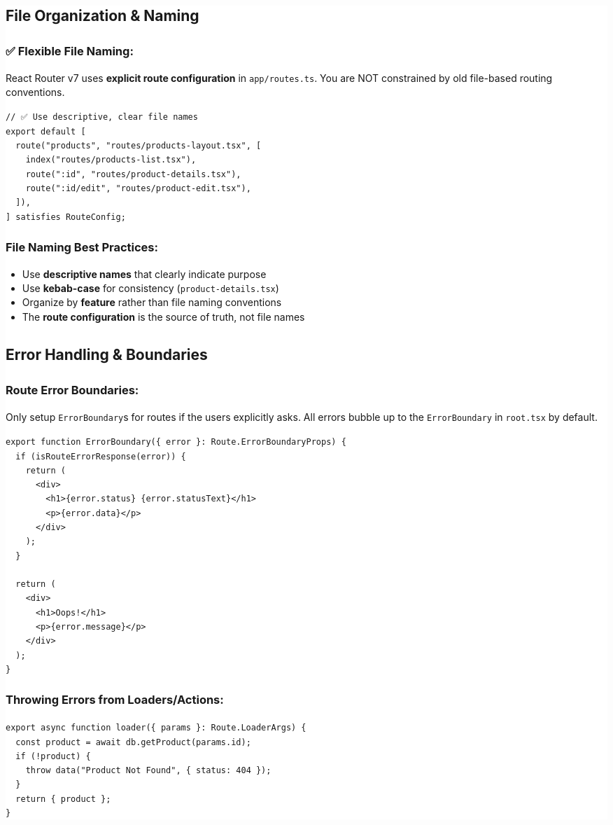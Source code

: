 ## File Organization & Naming

### ✅ Flexible File Naming:
React Router v7 uses **explicit route configuration** in `app/routes.ts`. You are NOT constrained by old file-based routing conventions.

```tsx
// ✅ Use descriptive, clear file names
export default [
  route("products", "routes/products-layout.tsx", [
    index("routes/products-list.tsx"),
    route(":id", "routes/product-details.tsx"),
    route(":id/edit", "routes/product-edit.tsx"),
  ]),
] satisfies RouteConfig;
```

### File Naming Best Practices:
- Use **descriptive names** that clearly indicate purpose
- Use **kebab-case** for consistency (`product-details.tsx`)
- Organize by **feature** rather than file naming conventions
- The **route configuration** is the source of truth, not file names

## Error Handling & Boundaries

### Route Error Boundaries:
Only setup `ErrorBoundary`s for routes if the users explicitly asks. All errors bubble up to the `ErrorBoundary` in `root.tsx` by default.

```tsx
export function ErrorBoundary({ error }: Route.ErrorBoundaryProps) {
  if (isRouteErrorResponse(error)) {
    return (
      <div>
        <h1>{error.status} {error.statusText}</h1>
        <p>{error.data}</p>
      </div>
    );
  }
  
  return (
    <div>
      <h1>Oops!</h1>
      <p>{error.message}</p>
    </div>
  );
}
```

### Throwing Errors from Loaders/Actions:
```tsx
export async function loader({ params }: Route.LoaderArgs) {
  const product = await db.getProduct(params.id);
  if (!product) {
    throw data("Product Not Found", { status: 404 });
  }
  return { product };
}
```
